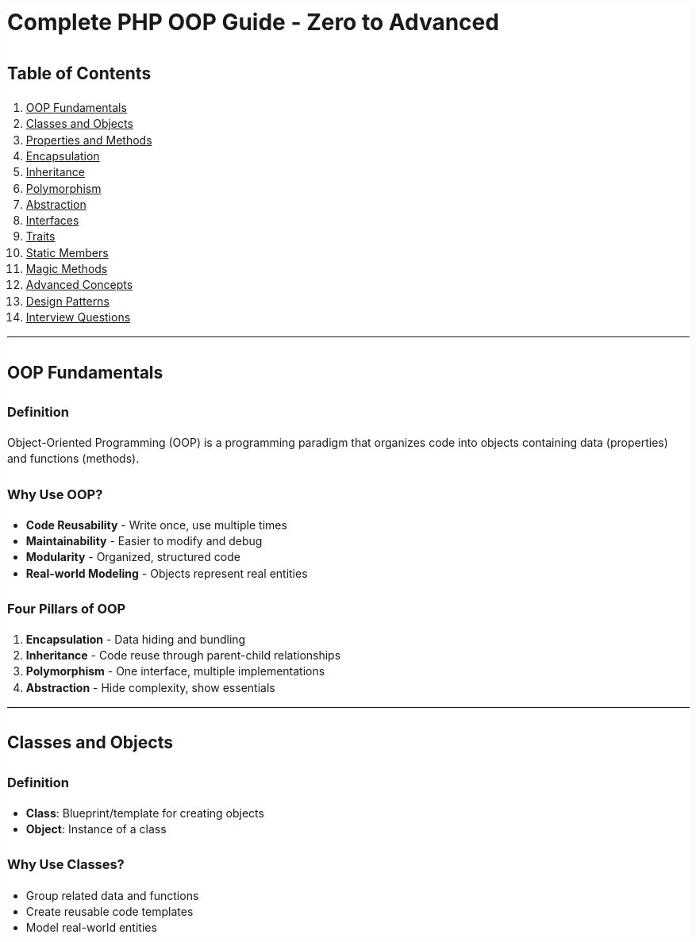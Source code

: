# Complete PHP OOP Guide - Zero to Advanced

## Table of Contents
1. [OOP Fundamentals](#oop-fundamentals)
2. [Classes and Objects](#classes-and-objects)
3. [Properties and Methods](#properties-and-methods)
4. [Encapsulation](#encapsulation)
5. [Inheritance](#inheritance)
6. [Polymorphism](#polymorphism)
7. [Abstraction](#abstraction)
8. [Interfaces](#interfaces)
9. [Traits](#traits)
10. [Static Members](#static-members)
11. [Magic Methods](#magic-methods)
12. [Advanced Concepts](#advanced-concepts)
13. [Design Patterns](#design-patterns)
14. [Interview Questions](#interview-questions)

---

## OOP Fundamentals

### Definition
Object-Oriented Programming (OOP) is a programming paradigm that organizes code into objects containing data (properties) and functions (methods).

### Why Use OOP?
- **Code Reusability** - Write once, use multiple times
- **Maintainability** - Easier to modify and debug
- **Modularity** - Organized, structured code
- **Real-world Modeling** - Objects represent real entities

### Four Pillars of OOP
1. **Encapsulation** - Data hiding and bundling
2. **Inheritance** - Code reuse through parent-child relationships
3. **Polymorphism** - One interface, multiple implementations
4. **Abstraction** - Hide complexity, show essentials

---

## Classes and Objects

### Definition
- **Class**: Blueprint/template for creating objects
- **Object**: Instance of a class

### Why Use Classes?
- Group related data and functions
- Create reusable code templates
- Model real-world entities
